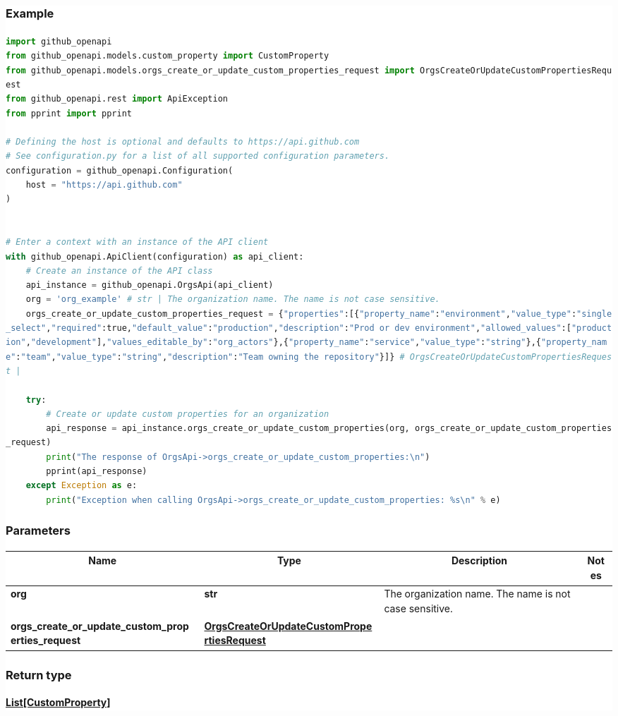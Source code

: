 ### Example


```python
import github_openapi
from github_openapi.models.custom_property import CustomProperty
from github_openapi.models.orgs_create_or_update_custom_properties_request import OrgsCreateOrUpdateCustomPropertiesRequest
from github_openapi.rest import ApiException
from pprint import pprint

# Defining the host is optional and defaults to https://api.github.com
# See configuration.py for a list of all supported configuration parameters.
configuration = github_openapi.Configuration(
    host = "https://api.github.com"
)


# Enter a context with an instance of the API client
with github_openapi.ApiClient(configuration) as api_client:
    # Create an instance of the API class
    api_instance = github_openapi.OrgsApi(api_client)
    org = 'org_example' # str | The organization name. The name is not case sensitive.
    orgs_create_or_update_custom_properties_request = {"properties":[{"property_name":"environment","value_type":"single_select","required":true,"default_value":"production","description":"Prod or dev environment","allowed_values":["production","development"],"values_editable_by":"org_actors"},{"property_name":"service","value_type":"string"},{"property_name":"team","value_type":"string","description":"Team owning the repository"}]} # OrgsCreateOrUpdateCustomPropertiesRequest | 

    try:
        # Create or update custom properties for an organization
        api_response = api_instance.orgs_create_or_update_custom_properties(org, orgs_create_or_update_custom_properties_request)
        print("The response of OrgsApi->orgs_create_or_update_custom_properties:\n")
        pprint(api_response)
    except Exception as e:
        print("Exception when calling OrgsApi->orgs_create_or_update_custom_properties: %s\n" % e)
```



### Parameters


Name | Type | Description  | Notes
------------- | ------------- | ------------- | -------------
 **org** | **str**| The organization name. The name is not case sensitive. | 
 **orgs_create_or_update_custom_properties_request** | [**OrgsCreateOrUpdateCustomPropertiesRequest**](OrgsCreateOrUpdateCustomPropertiesRequest.md)|  | 

### Return type

[**List[CustomProperty]**](CustomProperty.md)
